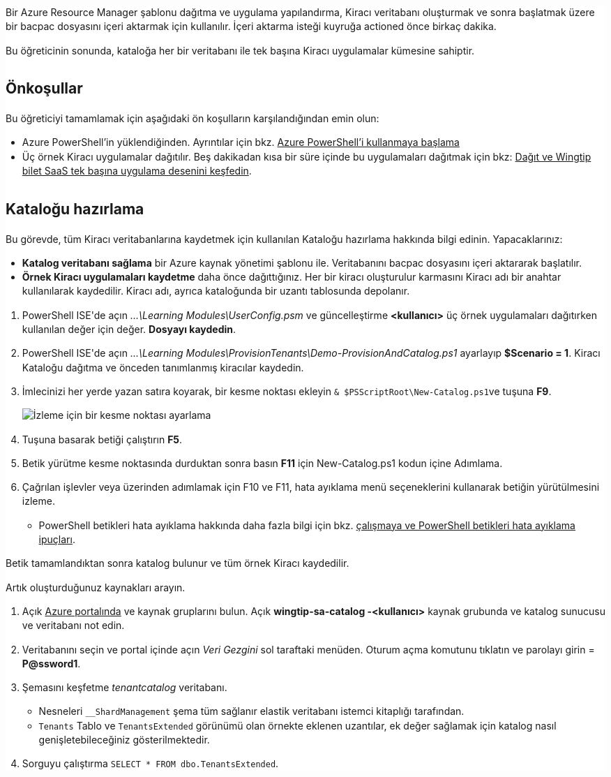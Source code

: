 Bir Azure Resource Manager şablonu dağıtma ve uygulama yapılandırma, Kiracı veritabanı oluşturmak ve sonra başlatmak üzere bir bacpac dosyasını içeri aktarmak için kullanılır. İçeri aktarma isteği kuyruğa actioned önce birkaç dakika.

Bu öğreticinin sonunda, kataloğa her bir veritabanı ile tek başına Kiracı uygulamalar kümesine sahiptir.

## <a name="prerequisites"></a>Önkoşullar
Bu öğreticiyi tamamlamak için aşağıdaki ön koşulların karşılandığından emin olun: 
* Azure PowerShell’in yüklendiğinden. Ayrıntılar için bkz. [Azure PowerShell’i kullanmaya başlama](https://docs.microsoft.com/powershell/azure/get-started-azureps)
* Üç örnek Kiracı uygulamalar dağıtılır. Beş dakikadan kısa bir süre içinde bu uygulamaları dağıtmak için bkz: [Dağıt ve Wingtip bilet SaaS tek başına uygulama desenini keşfedin](https://docs.microsoft.com/azure/sql-database/saas-standaloneapp-get-started-deploy).

## <a name="provision-the-catalog"></a>Kataloğu hazırlama
Bu görevde, tüm Kiracı veritabanlarına kaydetmek için kullanılan Kataloğu hazırlama hakkında bilgi edinin. Yapacaklarınız: 
* **Katalog veritabanı sağlama** bir Azure kaynak yönetimi şablonu ile. Veritabanını bacpac dosyasını içeri aktararak başlatılır.  
* **Örnek Kiracı uygulamaları kaydetme** daha önce dağıttığınız.  Her bir kiracı oluşturulur karmasını Kiracı adı bir anahtar kullanılarak kaydedilir.  Kiracı adı, ayrıca kataloğunda bir uzantı tablosunda depolanır.

1. PowerShell ISE'de açın *...\Learning Modules\UserConfig.psm* ve güncelleştirme **\<kullanıcı\>** üç örnek uygulamaları dağıtırken kullanılan değer için değer.  **Dosyayı kaydedin**.  
1. PowerShell ISE'de açın *...\Learning Modules\ProvisionTenants\Demo-ProvisionAndCatalog.ps1* ayarlayıp **$Scenario = 1**. Kiracı Kataloğu dağıtma ve önceden tanımlanmış kiracılar kaydedin.

1. İmlecinizi her yerde yazan satıra koyarak, bir kesme noktası ekleyin `& $PSScriptRoot\New-Catalog.ps1`ve tuşuna **F9**.

    ![İzleme için bir kesme noktası ayarlama](media/saas-standaloneapp-provision-and-catalog/breakpoint.png)

1. Tuşuna basarak betiği çalıştırın **F5**. 
1.  Betik yürütme kesme noktasında durduktan sonra basın **F11** için New-Catalog.ps1 kodun içine Adımlama.
1.  Çağrılan işlevler veya üzerinden adımlamak için F10 ve F11, hata ayıklama menü seçeneklerini kullanarak betiğin yürütülmesini izleme.
    *   PowerShell betikleri hata ayıklama hakkında daha fazla bilgi için bkz. [çalışmaya ve PowerShell betikleri hata ayıklama ipuçları](https://msdn.microsoft.com/powershell/scripting/core-powershell/ise/how-to-debug-scripts-in-windows-powershell-ise).

Betik tamamlandıktan sonra katalog bulunur ve tüm örnek Kiracı kaydedilir. 

Artık oluşturduğunuz kaynakları arayın.

1. Açık [Azure portalında](https://portal.azure.com/) ve kaynak gruplarını bulun.  Açık **wingtip-sa-catalog -\<kullanıcı\>**  kaynak grubunda ve katalog sunucusu ve veritabanı not edin.
1. Veritabanını seçin ve portal içinde açın *Veri Gezgini* sol taraftaki menüden.  Oturum açma komutunu tıklatın ve parolayı girin = **P@ssword1**.


1. Şemasını keşfetme *tenantcatalog* veritabanı.  
   * Nesneleri `__ShardManagement` şema tüm sağlanır elastik veritabanı istemci kitaplığı tarafından.
   * `Tenants` Tablo ve `TenantsExtended` görünümü olan örnekte eklenen uzantılar, ek değer sağlamak için katalog nasıl genişletebileceğiniz gösterilmektedir.
1. Sorguyu çalıştırma `SELECT * FROM dbo.TenantsExtended`.          
